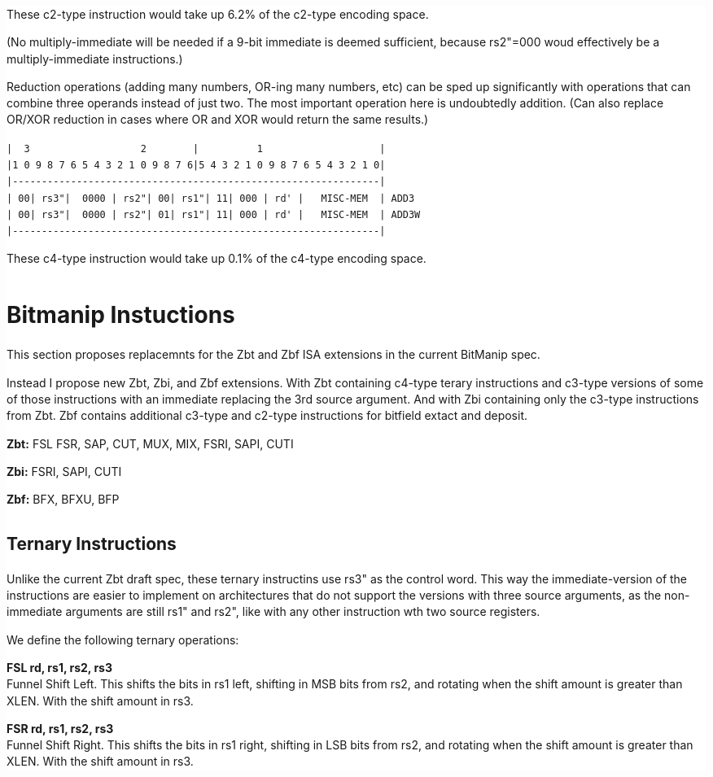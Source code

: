 These c2-type instruction would take up 6.2% of the c2-type encoding space.

(No multiply-immediate will be needed if a 9-bit immediate is deemed sufficient,
because rs2"=000 woud effectively be a multiply-immediate instructions.)

Reduction operations (adding many numbers, OR-ing many numbers, etc) can
be sped up significantly with operations that can combine three operands
instead of just two. The most important operation here is undoubtedly
addition. (Can also replace OR/XOR reduction in cases where OR and XOR would
return the same results.)

    |  3                   2        |          1                    |
    |1 0 9 8 7 6 5 4 3 2 1 0 9 8 7 6|5 4 3 2 1 0 9 8 7 6 5 4 3 2 1 0|
    |---------------------------------------------------------------|
    | 00| rs3"|  0000 | rs2"| 00| rs1"| 11| 000 | rd' |   MISC-MEM  | ADD3
    | 00| rs3"|  0000 | rs2"| 01| rs1"| 11| 000 | rd' |   MISC-MEM  | ADD3W
    |---------------------------------------------------------------|

These c4-type instruction would take up 0.1% of the c4-type encoding space.


Bitmanip Instuctions
====================

This section proposes replacemnts for the Zbt and Zbf ISA extensions in the
current BitManip spec.

Instead I propose new Zbt, Zbi, and Zbf extensions. With Zbt containing c4-type
terary instructions and c3-type versions of some of those instructions with an
immediate replacing the 3rd source argument. And with Zbi containing only
the c3-type instructions from Zbt. Zbf contains additional c3-type and c2-type
instructions for bitfield extact and deposit.

**Zbt:** FSL FSR, SAP, CUT, MUX, MIX, FSRI, SAPI, CUTI

**Zbi:** FSRI, SAPI, CUTI

**Zbf:** BFX, BFXU, BFP


Ternary Instructions
--------------------

Unlike the current Zbt draft spec, these ternary instructins use rs3" as the
control word. This way the immediate-version of the instructions are easier to
implement on architectures that do not support the versions with three source
arguments, as the non-immediate arguments are still rs1" and rs2", like with any
other instruction wth two source registers.

We define the following ternary operations:

**FSL rd, rs1, rs2, rs3**  
Funnel Shift Left. This shifts the bits in rs1 left, shifting in MSB bits from
rs2, and rotating when the shift amount is greater than XLEN. With the shift
amount in rs3.

**FSR rd, rs1, rs2, rs3**  
Funnel Shift Right. This shifts the bits in rs1 right, shifting in LSB bits
from rs2, and rotating when the shift amount is greater than XLEN. With the
shift amount in rs3.
